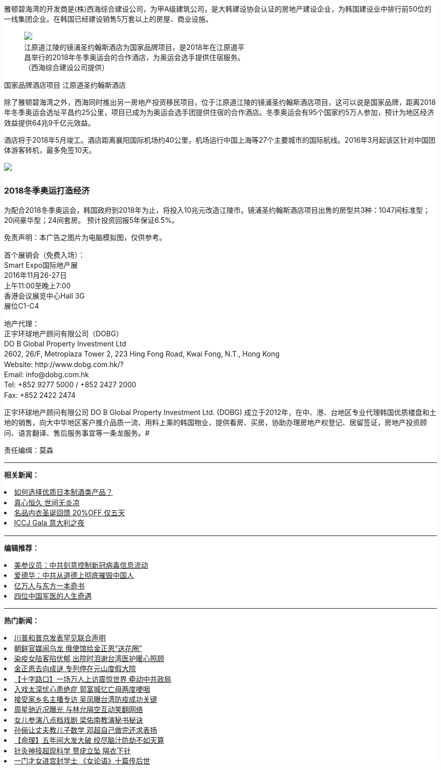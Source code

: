 <p>雅顿碧海湾的开发商是(株)西海综合建设公司，为甲A级建筑公司，是大韩建设协会认证的房地产建设企业，为韩国建设业中排行前50位的一线集团企业。在韩国已经建设销售5万套以上的房屋、商业设施。</p>
<figure id="attachment_8516852" style="width: 450px" class="wp-caption aligncenter"><ahref="https://i.epochtimes.com/assets/uploads/2016/11/1611220336331366.jpg"><img class="wp-image-8516852 size-medium" src="https://i.epochtimes.com/assets/uploads/2016/11/1611220336331366-450x338.jpg" width="450" b="338" /></a><figcaption class="wp-caption-text">江原道江陵的镜浦圣约翰斯酒店为国家品牌项目，是2018年在江原道平昌举行的2018年冬季奥运会的合作酒店，为奥运会选手提供住宿服务。（西海综合建设公司提供）</figcaption></figure>
<p>国家品牌酒店项目 江原道圣约翰斯酒店</p>
<p>除了雅顿碧海湾之外，西海同时推出另一<ahref="/gb/tag/%E6%88%BF%E5%9C%B0%E4%BA%A7%E6%8A%95%E8%B5%84.md#1">房地产投资</a>移民项目，位于江原道江陵的镜浦圣约翰斯酒店项目，这可以说是国家品牌，距离2018年冬季奥运会选址平昌约25公里，项目已成为为奥运会选手团提供住宿的合作酒店。冬季奥运会有95个国家约5万人参加，预计为地区经济效益提供64兆9千亿元效益。</p>
<p>酒店将于2018年5月竣工。酒店距离襄阳国际机场约40公里，机场运行中国上海等27个主要城市的国际航线。2016年3月起该区针对中国团体游客转机，最多免签10天。</p>
<p><ahref="https://i.epochtimes.com/assets/uploads/2016/11/1611220401071366.jpg"><img class="aligncenter wp-image-8516918 size-medium" src="https://i.epochtimes.com/assets/uploads/2016/11/1611220401071366-450x296.jpg" width="450" b="296" /></a></p>
<h3><ahref="/gb/tag/2018%E5%86%AC%E5%AD%A3%E5%A5%A5%E8%BF%90.md#1">2018冬季奥运</a>打造经济</h3>
<p>为配合<ahref="/gb/tag/2018%E5%86%AC%E5%AD%A3%E5%A5%A5%E8%BF%90.md#1">2018冬季奥运</a>会，韩国政府到2018年为止，将投入10兆元改造江陵市。镜浦圣约翰斯酒店项目出售的房型共3种：1047间标准型；20间豪华型；24间套房。 预计投资回报5年保证6.5%。</p>
<p>免责声明：本广告之图片为电脑模拟图，仅供参考。</p>
<p>首个展销会（免费入场）：<br />
Smart Expo国际地产展<br />
2016年11月26-27日<br />
上午11:00至晚上7:00<br />
香港会议展览中心Hall 3G<br />
展位C1-C4</p>
<p>地产代理：<br />
<ahref="/gb/tag/%E6%AD%A3%E5%AE%87%E7%8E%AF%E7%90%83%E5%9C%B0%E4%BA%A7.md#1">正宇环球地产</a>顾问有限公司（DOBG）<br />
DO B Global Property Investment Ltd<br />
2602, 26/F, Metroplaza Tower 2, 223 Hing Fong Road, Kwai Fong, N.T., Hong Kong<br />
Website: <ahref="http://www.dobg.com.hk/">http://www.dobg.com.hk/?</a><br />
Email: info@dobg.com.hk<br />
Tel: +852 9277 5000 / +852 2427 2000<br />
Fax: +852 2422 2474</p>
<p><ahref="/gb/tag/%E6%AD%A3%E5%AE%87%E7%8E%AF%E7%90%83%E5%9C%B0%E4%BA%A7.md#1">正宇环球地产</a>顾问有限公司 DO B Global Property Investment Ltd. (DOBG) 成立于2012年，在中、港、台地区专业代理韩国优质楼盘和土地的销售，向大中华地区客户推介品质一流、用料上乘的韩国物业，提供看房、买房，协助办理房地产权登记、居留签证，房地产投资顾问、语言翻译、售后服务事宜等一条龙服务。#</p>
<p>责任编缉：莫森</p>
	
<hr>


<strong>相关新闻：</strong>
<li><a href="/gb/20/3/14/n11939719.md#1">如何选择优质日本制酒类产品？</a></li>
<li><a href="/gb/20/2/11/n11861559.md#1">真心恒久 世间无炎凉</a></li>
<li><a href="/gb/19/12/18/n11730931.md#1">名品内衣圣诞回馈  20%OFF  仅五天</a></li>
<li><a href="/gb/19/12/10/n11712833.md#1">ICCJ Gala 意大利之夜</a></li>
<hr>


<strong>编辑推荐：</strong>
<li><a href="/gb/20/2/22/n11887949.md#1">美参议员：中共刻意控制新冠病毒信息流动</a></li>
<li><a href="/gb/17/12/26/n9993508.md#1" target="_blank">爱德华：中共从道德上彻底摧毁中国人</a></li><li><a href="/gb/17/5/26/n9191512.md?dfh#1" target="_blank">亿万人与东方一本奇书</a></li><li><a href="/gb/18/6/6/n10461502.md#1" target="_blank">四位中国军医的人生奇遇</a></li>
<hr>

<strong>热门新闻：</strong>
<li><a href="/gb/20/4/25/n12061249.md#1">川普和普京发表罕见联合声明</a></li>
<li><a href="/gb/20/4/25/n12061172.md#1">朝鲜官媒闹乌龙 俄使馆给金正恩“送花圈”</a></li>
<li><a href="/gb/20/4/26/n12061998.md#1">染疫女陆客陷忧郁 出院时泪谢台湾医护暖心照顾</a></li>
<li><a href="/gb/20/4/26/n12061608.md#1">金正恩去向成谜 专列停在元山度假大院</a></li>
<li><a href="/gb/20/4/25/n12059635.md#1">【十字路口】一场万人上访震惊世界 牵动中共政局</a></li>
<li><a href="/gb/20/4/24/n12059276.md#1">入戏太深忧心患绝症 郭富城忆亡母两度哽咽</a></li>
<li><a href="/gb/20/4/26/n12061698.md#1">接受家乡名主播专访 吴凤曝台湾防疫成功关键</a></li>
<li><a href="/gb/20/4/26/n12062937.md#1">周星驰近况曝光 与林允隔空互动笑翻网络</a></li>
<li><a href="/gb/20/4/26/n12061797.md#1">女儿参演八点档戏剧 梁佑南教演秘书秘诀</a></li>
<li><a href="/gb/20/4/24/n12059453.md#1">孙俪让丈夫教儿子数学 邓超自己做完还求表扬</a></li>
<li><a href="/gb/20/4/1/n11993781.md#1">【命理】五年间大发大破 绞尽脑汁防劫不如天算</a></li>
<li><a href="/gb/20/4/17/n12038960.md#1">针灸神技超现科学  赘疣立坠 隔衣下针</a></li>
<li><a href="/gb/16/2/4/n4633423.md#1">一门才女进宫封学士  《女论语》十篇传后世</a></li>